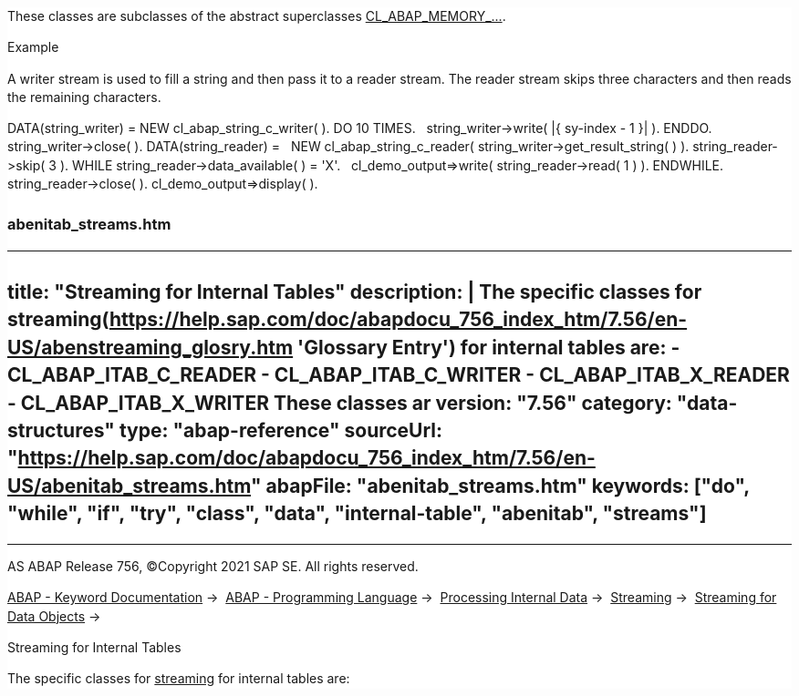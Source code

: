 These classes are subclasses of the abstract superclasses [CL\_ABAP\_MEMORY\_...](https://help.sap.com/doc/abapdocu_756_index_htm/7.56/en-US/abendata_objects_streams.htm).

Example

A writer stream is used to fill a string and then pass it to a reader stream. The reader stream skips three characters and then reads the remaining characters.

DATA(string\_writer) = NEW cl\_abap\_string\_c\_writer( ).
DO 10 TIMES.
  string\_writer->write( |{ sy-index - 1 }| ).
ENDDO.
string\_writer->close( ).
DATA(string\_reader) =
  NEW cl\_abap\_string\_c\_reader( string\_writer->get\_result\_string( ) ).
string\_reader->skip( 3 ).
WHILE string\_reader->data\_available( ) = 'X'.
  cl\_demo\_output=>write( string\_reader->read( 1 ) ).
ENDWHILE.
string\_reader->close( ).
cl\_demo\_output=>display( ).


### abenitab_streams.htm

---
title: "Streaming for Internal Tables"
description: |
  The specific classes for streaming(https://help.sap.com/doc/abapdocu_756_index_htm/7.56/en-US/abenstreaming_glosry.htm 'Glossary Entry') for internal tables are: -   CL_ABAP_ITAB_C_READER -   CL_ABAP_ITAB_C_WRITER -   CL_ABAP_ITAB_X_READER -   CL_ABAP_ITAB_X_WRITER These classes ar
version: "7.56"
category: "data-structures"
type: "abap-reference"
sourceUrl: "https://help.sap.com/doc/abapdocu_756_index_htm/7.56/en-US/abenitab_streams.htm"
abapFile: "abenitab_streams.htm"
keywords: ["do", "while", "if", "try", "class", "data", "internal-table", "abenitab", "streams"]
---

* * *

AS ABAP Release 756, ©Copyright 2021 SAP SE. All rights reserved.

[ABAP - Keyword Documentation](https://help.sap.com/doc/abapdocu_756_index_htm/7.56/en-US/abenabap.htm) →  [ABAP - Programming Language](https://help.sap.com/doc/abapdocu_756_index_htm/7.56/en-US/abenabap_reference.htm) →  [Processing Internal Data](https://help.sap.com/doc/abapdocu_756_index_htm/7.56/en-US/abenabap_data_working.htm) →  [Streaming](https://help.sap.com/doc/abapdocu_756_index_htm/7.56/en-US/abenstreaming.htm) →  [Streaming for Data Objects](https://help.sap.com/doc/abapdocu_756_index_htm/7.56/en-US/abendata_objects_streams.htm) → 

Streaming for Internal Tables

The specific classes for [streaming](https://help.sap.com/doc/abapdocu_756_index_htm/7.56/en-US/abenstreaming_glosry.htm "Glossary Entry") for internal tables are:
